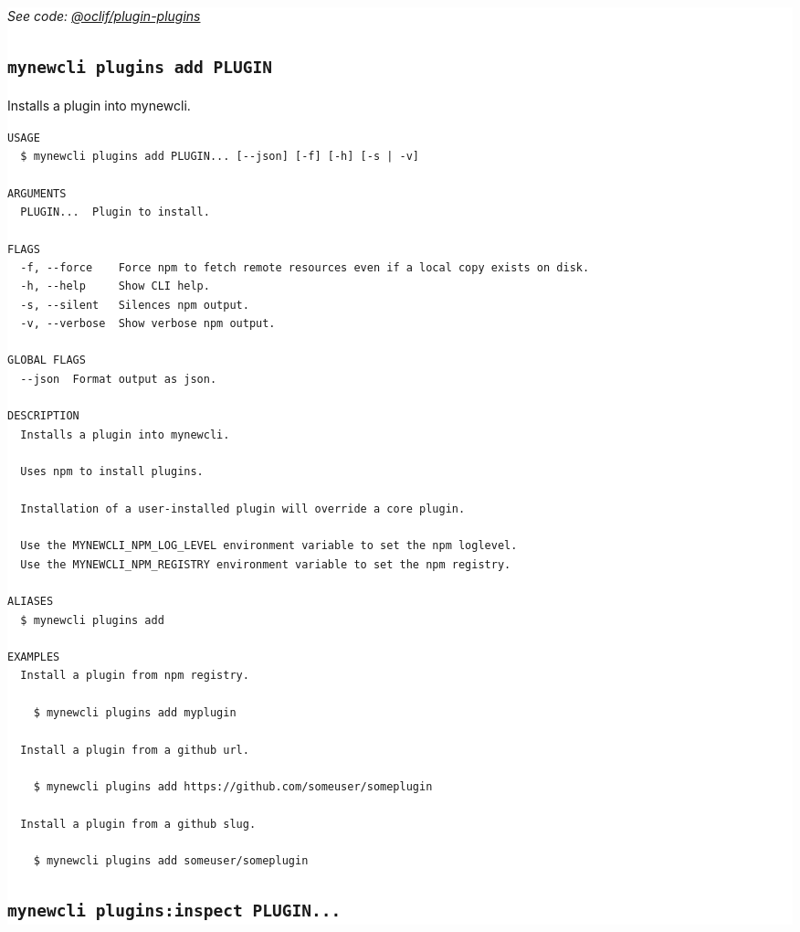 _See code: [@oclif/plugin-plugins](https://github.com/oclif/plugin-plugins/blob/v5.4.33/src/commands/plugins/index.ts)_

## `mynewcli plugins add PLUGIN`

Installs a plugin into mynewcli.

```
USAGE
  $ mynewcli plugins add PLUGIN... [--json] [-f] [-h] [-s | -v]

ARGUMENTS
  PLUGIN...  Plugin to install.

FLAGS
  -f, --force    Force npm to fetch remote resources even if a local copy exists on disk.
  -h, --help     Show CLI help.
  -s, --silent   Silences npm output.
  -v, --verbose  Show verbose npm output.

GLOBAL FLAGS
  --json  Format output as json.

DESCRIPTION
  Installs a plugin into mynewcli.

  Uses npm to install plugins.

  Installation of a user-installed plugin will override a core plugin.

  Use the MYNEWCLI_NPM_LOG_LEVEL environment variable to set the npm loglevel.
  Use the MYNEWCLI_NPM_REGISTRY environment variable to set the npm registry.

ALIASES
  $ mynewcli plugins add

EXAMPLES
  Install a plugin from npm registry.

    $ mynewcli plugins add myplugin

  Install a plugin from a github url.

    $ mynewcli plugins add https://github.com/someuser/someplugin

  Install a plugin from a github slug.

    $ mynewcli plugins add someuser/someplugin
```

## `mynewcli plugins:inspect PLUGIN...`
